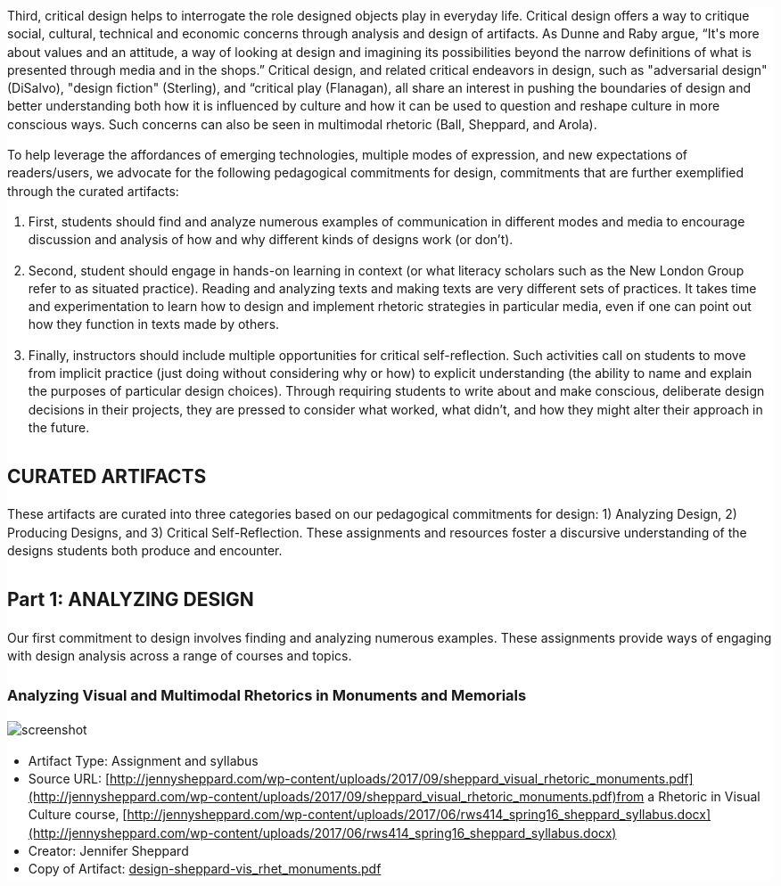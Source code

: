Third, critical design helps to interrogate the role designed objects play in everyday life. Critical design offers a way to critique social, cultural, technical and economic concerns through analysis and design of artifacts. As Dunne and Raby argue, “It's more about values and an attitude, a way of looking at design and imagining its possibilities beyond the narrow definitions of what is presented through media and in the shops.” Critical design, and related critical endeavors in design, such as "adversarial design" (DiSalvo), "design fiction" (Sterling), and “critical play (Flanagan), all share an interest in pushing the boundaries of design and better understanding both how it is influenced by culture and how it can be used to question and reshape culture in more conscious ways. Such concerns can also be seen in multimodal rhetoric (Ball, Sheppard, and Arola).

To help leverage the affordances of emerging technologies, multiple modes of expression, and new expectations of readers/users, we advocate for the following pedagogical commitments for design, commitments that are further exemplified through the curated artifacts: 

1. First, students should find and analyze numerous examples of communication in different modes and media to encourage discussion and analysis of how and why different kinds of designs work (or don’t). 

2. Second, student should engage in hands-on learning in context (or what literacy scholars such as the New London Group refer to as situated practice). Reading and analyzing texts and making texts are very different sets of practices. It takes time and experimentation to learn how to design and implement rhetoric strategies in particular media, even if one can point out how they function in texts made by others. 

3. Finally, instructors should include multiple opportunities for critical self-reflection. Such activities call on students to move from implicit practice (just doing without considering why or how) to explicit understanding (the ability to name and explain the purposes of particular design choices). Through requiring students to write about and make conscious, deliberate design decisions in their projects, they are pressed to consider what worked, what didn’t, and how they might alter their approach in the future. 

## CURATED ARTIFACTS 

These artifacts are curated into three categories based on our pedagogical commitments for design: 1) Analyzing Design, 2) Producing Designs, and 3) Critical Self-Reflection. These assignments and resources foster a discursive understanding of the designs students both produce and encounter.

## Part 1: ANALYZING DESIGN

Our first commitment to design involves finding and analyzing numerous examples. These assignments provide ways of engaging with design analysis across a range of courses and topics.

### Analyzing Visual and Multimodal Rhetorics in Monuments and Memorials

![screenshot](images/design-analysis-sheppard.png)


* Artifact Type: Assignment and syllabus
* Source URL: [http://jennysheppard.com/wp-content/uploads/2017/09/sheppard_visual_rhetoric_monuments.pdf](http://jennysheppard.com/wp-content/uploads/2017/09/sheppard_visual_rhetoric_monuments.pdf)from a Rhetoric in Visual Culture course, [http://jennysheppard.com/wp-content/uploads/2017/06/rws414_spring16_sheppard_syllabus.docx](http://jennysheppard.com/wp-content/uploads/2017/06/rws414_spring16_sheppard_syllabus.docx)
* Creator: Jennifer Sheppard
* Copy of Artifact: [design-sheppard-vis_rhet_monuments.pdf](files/design-sheppard-vis_rhet_monuments.pdf)

